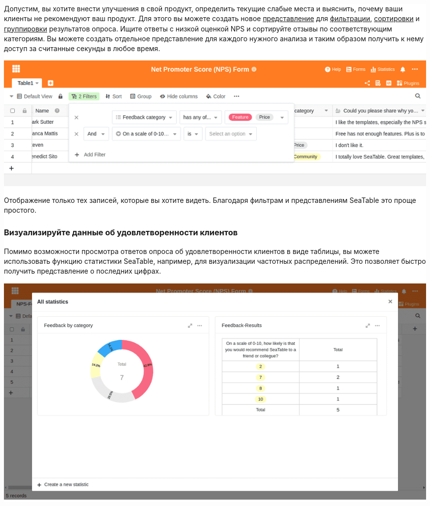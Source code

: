 Допустим, вы хотите внести улучшения в свой продукт, определить текущие слабые места и выяснить, почему ваши клиенты не рекомендуют ваш продукт. Для этого вы можете создать новое [представление](https://seatable.io/ru/docs/grundlagen-von-ansichten/was-ist-eine-ansicht/) для [фильтрации](https://seatable.io/ru/docs/ansichtsoptionen/filtern-von-eintraegen-in-einer-ansicht/), [сортировки](https://seatable.io/ru/docs/ansichtsoptionen/sortieren-von-eintraegen-in-einer-ansicht/) и [группировки](https://seatable.io/ru/docs/ansichtsoptionen/gruppieren-von-eintraegen-in-einer-ansicht/) результатов опроса. Ищите ответы с низкой оценкой NPS и сортируйте отзывы по соответствующим категориям. Вы можете создать отдельное представление для каждого нужного анализа и таким образом получить к нему доступ за считанные секунды в любое время.

![Параметры фильтра SeaTable](nps-form-filter.png)

Отображение только тех записей, которые вы хотите видеть. Благодаря фильтрам и представлениям SeaTable это проще простого.

### Визуализируйте данные об удовлетворенности клиентов

Помимо возможности просмотра ответов опроса об удовлетворенности клиентов в виде таблицы, вы можете использовать функцию статистики SeaTable, например, для визуализации частотных распределений. Это позволяет быстро получить представление о последних цифрах.

![Статистический анализ исследования НПС в SeaTable](nps-statistics-seatable.png)
